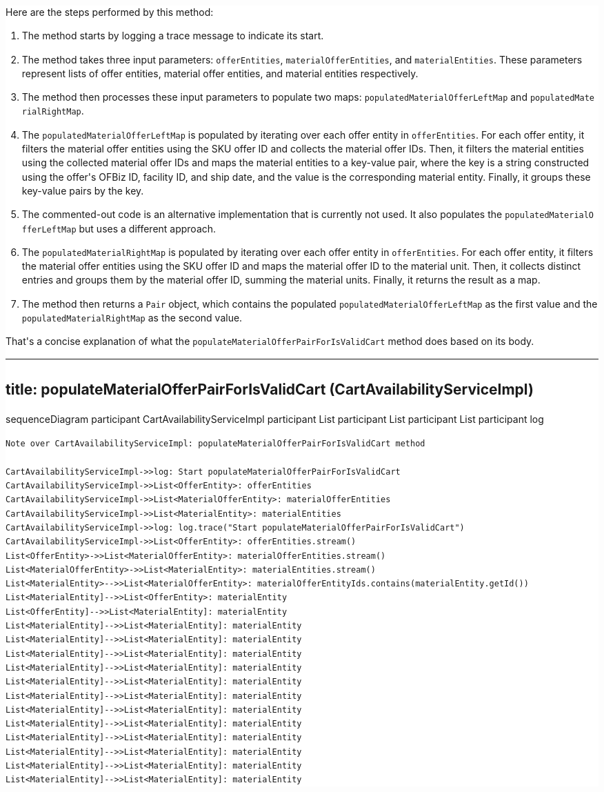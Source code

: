 Here are the steps performed by this method:

1. The method starts by logging a trace message to indicate its start.

2. The method takes three input parameters: `offerEntities`, `materialOfferEntities`, and `materialEntities`. These parameters represent lists of offer entities, material offer entities, and material entities respectively.

3. The method then processes these input parameters to populate two maps: `populatedMaterialOfferLeftMap` and `populatedMaterialRightMap`.

4. The `populatedMaterialOfferLeftMap` is populated by iterating over each offer entity in `offerEntities`. For each offer entity, it filters the material offer entities using the SKU offer ID and collects the material offer IDs. Then, it filters the material entities using the collected material offer IDs and maps the material entities to a key-value pair, where the key is a string constructed using the offer's OFBiz ID, facility ID, and ship date, and the value is the corresponding material entity. Finally, it groups these key-value pairs by the key.

5. The commented-out code is an alternative implementation that is currently not used. It also populates the `populatedMaterialOfferLeftMap` but uses a different approach.

6. The `populatedMaterialRightMap` is populated by iterating over each offer entity in `offerEntities`. For each offer entity, it filters the material offer entities using the SKU offer ID and maps the material offer ID to the material unit. Then, it collects distinct entries and groups them by the material offer ID, summing the material units. Finally, it returns the result as a map.

7. The method then returns a `Pair` object, which contains the populated `populatedMaterialOfferLeftMap` as the first value and the `populatedMaterialRightMap` as the second value.

That's a concise explanation of what the `populateMaterialOfferPairForIsValidCart` method does based on its body.

---
title: populateMaterialOfferPairForIsValidCart (CartAvailabilityServiceImpl)
---

sequenceDiagram
    participant CartAvailabilityServiceImpl
    participant List<OfferEntity>
    participant List<MaterialOfferEntity>
    participant List<MaterialEntity>
    participant log

    Note over CartAvailabilityServiceImpl: populateMaterialOfferPairForIsValidCart method

    CartAvailabilityServiceImpl->>log: Start populateMaterialOfferPairForIsValidCart
    CartAvailabilityServiceImpl->>List<OfferEntity>: offerEntities
    CartAvailabilityServiceImpl->>List<MaterialOfferEntity>: materialOfferEntities
    CartAvailabilityServiceImpl->>List<MaterialEntity>: materialEntities
    CartAvailabilityServiceImpl->>log: log.trace("Start populateMaterialOfferPairForIsValidCart")
    CartAvailabilityServiceImpl->>List<OfferEntity>: offerEntities.stream()
    List<OfferEntity>->>List<MaterialOfferEntity>: materialOfferEntities.stream()
    List<MaterialOfferEntity>->>List<MaterialEntity>: materialEntities.stream()
    List<MaterialEntity>-->>List<MaterialOfferEntity>: materialOfferEntityIds.contains(materialEntity.getId())
    List<MaterialEntity]-->>List<OfferEntity>: materialEntity
    List<OfferEntity]-->>List<MaterialEntity]: materialEntity
    List<MaterialEntity]-->>List<MaterialEntity]: materialEntity
    List<MaterialEntity]-->>List<MaterialEntity]: materialEntity
    List<MaterialEntity]-->>List<MaterialEntity]: materialEntity
    List<MaterialEntity]-->>List<MaterialEntity]: materialEntity
    List<MaterialEntity]-->>List<MaterialEntity]: materialEntity
    List<MaterialEntity]-->>List<MaterialEntity]: materialEntity
    List<MaterialEntity]-->>List<MaterialEntity]: materialEntity
    List<MaterialEntity]-->>List<MaterialEntity]: materialEntity
    List<MaterialEntity]-->>List<MaterialEntity]: materialEntity
    List<MaterialEntity]-->>List<MaterialEntity]: materialEntity
    List<MaterialEntity]-->>List<MaterialEntity]: materialEntity
    List<MaterialEntity]-->>List<MaterialEntity]: materialEntity
